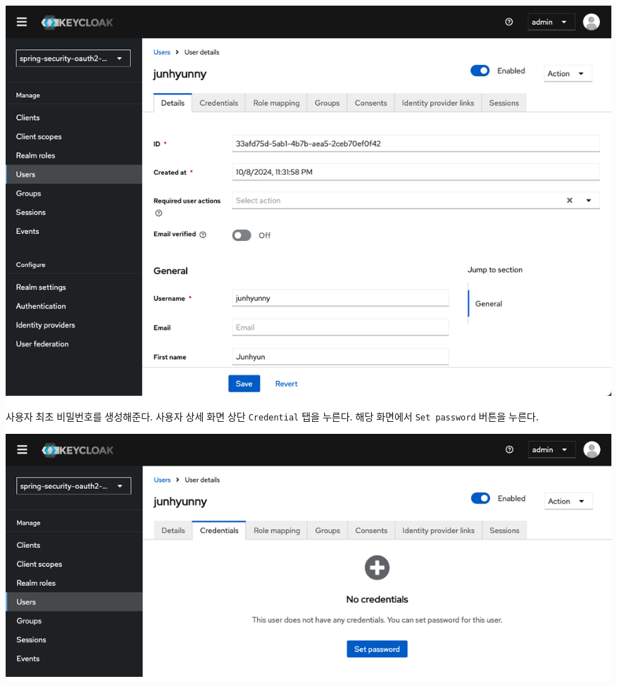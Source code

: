   <img src="/images/posts/2024/set-up-key-cloak-11.png" width="100%" class="image__border">
</div>

<br/>

사용자 최초 비밀번호를 생성해준다. 사용자 상세 화면 상단 `Credential` 탭을 누른다. 해당 화면에서 `Set password` 버튼을 누른다.

<div align="center">
  <img src="/images/posts/2024/set-up-key-cloak-12.png" width="100%" class="image__border">
</div>
